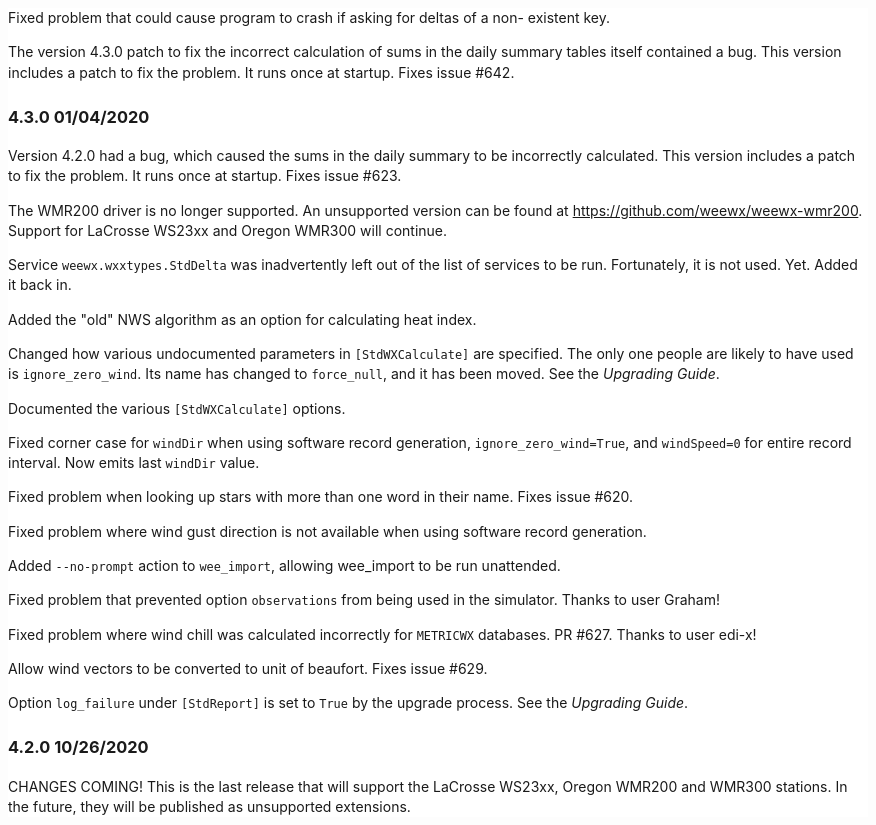 Fixed problem that could cause program to crash if asking for deltas of a non-
existent key.

The version 4.3.0 patch to fix the incorrect calculation of sums in the daily
summary tables itself contained a bug. This version includes a patch to fix the
problem. It runs once at startup. Fixes issue #642.


### 4.3.0 01/04/2020

Version 4.2.0 had a bug, which caused the sums in the daily summary to be
incorrectly calculated. This version includes a patch to fix the problem. It
runs once at startup. Fixes issue #623.

The WMR200 driver is no longer supported. An unsupported version can be found
at https://github.com/weewx/weewx-wmr200. Support for LaCrosse WS23xx and
Oregon WMR300 will continue.

Service `weewx.wxxtypes.StdDelta` was inadvertently left out of the list of
services to be run. Fortunately, it is not used. Yet. Added it back in.

Added the "old" NWS algorithm as an option for calculating heat index.

Changed how various undocumented parameters in `[StdWXCalculate]` are specified.
The only one people are likely to have used is `ignore_zero_wind`. Its name has
changed to `force_null`, and it has been moved. See the *Upgrading Guide*.

Documented the various `[StdWXCalculate]` options.

Fixed corner case for `windDir` when using software record generation,
`ignore_zero_wind=True`, and `windSpeed=0` for entire record interval. Now emits
last `windDir` value.

Fixed problem when looking up stars with more than one word in their name.
Fixes issue #620.

Fixed problem where wind gust direction is not available when using software
record generation.

Added `--no-prompt` action to `wee_import`, allowing wee_import to be run
unattended.

Fixed problem that prevented option `observations` from being used in the
simulator. Thanks to user Graham!

Fixed problem where wind chill was calculated incorrectly for `METRICWX`
databases. PR #627. Thanks to user edi-x!

Allow wind vectors to be converted to unit of beaufort. Fixes issue #629.

Option `log_failure` under `[StdReport]` is set to `True` by the upgrade 
process. See the *Upgrading Guide*.


### 4.2.0 10/26/2020

CHANGES COMING! This is the last release that will support the LaCrosse WS23xx,
Oregon WMR200 and WMR300 stations. In the future, they will be published as
unsupported extensions.
